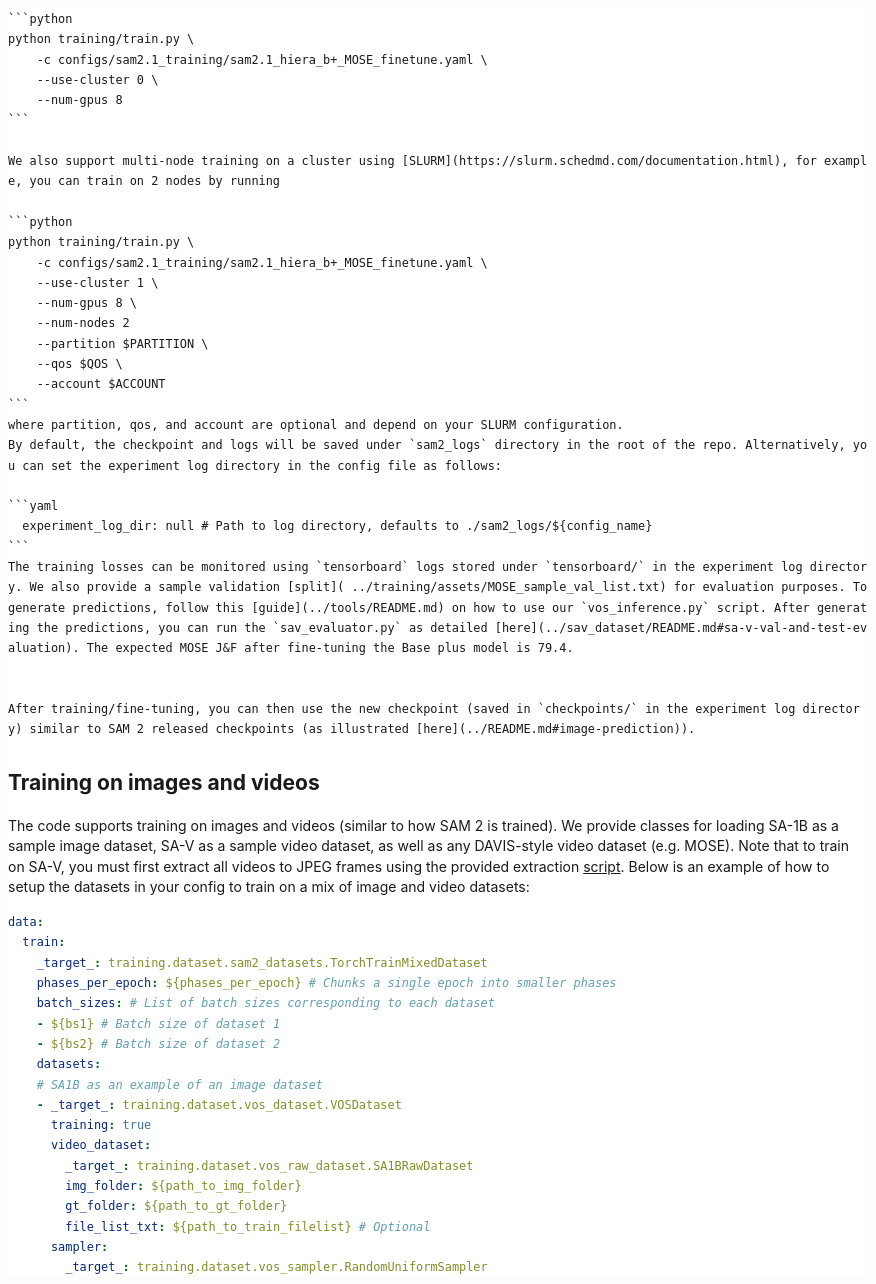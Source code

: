     ```python
    python training/train.py \
        -c configs/sam2.1_training/sam2.1_hiera_b+_MOSE_finetune.yaml \
        --use-cluster 0 \
        --num-gpus 8
    ```

    We also support multi-node training on a cluster using [SLURM](https://slurm.schedmd.com/documentation.html), for example, you can train on 2 nodes by running

    ```python
    python training/train.py \
        -c configs/sam2.1_training/sam2.1_hiera_b+_MOSE_finetune.yaml \
        --use-cluster 1 \
        --num-gpus 8 \
        --num-nodes 2
        --partition $PARTITION \
        --qos $QOS \
        --account $ACCOUNT
    ```
    where partition, qos, and account are optional and depend on your SLURM configuration.
    By default, the checkpoint and logs will be saved under `sam2_logs` directory in the root of the repo. Alternatively, you can set the experiment log directory in the config file as follows:
  
    ```yaml
      experiment_log_dir: null # Path to log directory, defaults to ./sam2_logs/${config_name}
    ```
    The training losses can be monitored using `tensorboard` logs stored under `tensorboard/` in the experiment log directory. We also provide a sample validation [split]( ../training/assets/MOSE_sample_val_list.txt) for evaluation purposes. To generate predictions, follow this [guide](../tools/README.md) on how to use our `vos_inference.py` script. After generating the predictions, you can run the `sav_evaluator.py` as detailed [here](../sav_dataset/README.md#sa-v-val-and-test-evaluation). The expected MOSE J&F after fine-tuning the Base plus model is 79.4.
    
    
    After training/fine-tuning, you can then use the new checkpoint (saved in `checkpoints/` in the experiment log directory) similar to SAM 2 released checkpoints (as illustrated [here](../README.md#image-prediction)).
## Training on images and videos
The code supports training on images and videos (similar to how SAM 2 is trained). We provide classes for loading SA-1B as a sample image dataset, SA-V as a sample video dataset, as well as any DAVIS-style video dataset (e.g. MOSE). Note that to train on SA-V, you must first extract all videos to JPEG frames using the provided extraction [script](./scripts/sav_frame_extraction_submitit.py). Below is an example of how to setup the datasets in your config to train on a mix of image and video datasets:

```yaml
data:
  train:
    _target_: training.dataset.sam2_datasets.TorchTrainMixedDataset 
    phases_per_epoch: ${phases_per_epoch} # Chunks a single epoch into smaller phases
    batch_sizes: # List of batch sizes corresponding to each dataset
    - ${bs1} # Batch size of dataset 1
    - ${bs2} # Batch size of dataset 2
    datasets:
    # SA1B as an example of an image dataset
    - _target_: training.dataset.vos_dataset.VOSDataset
      training: true
      video_dataset:
        _target_: training.dataset.vos_raw_dataset.SA1BRawDataset
        img_folder: ${path_to_img_folder}
        gt_folder: ${path_to_gt_folder}
        file_list_txt: ${path_to_train_filelist} # Optional
      sampler:
        _target_: training.dataset.vos_sampler.RandomUniformSampler
```